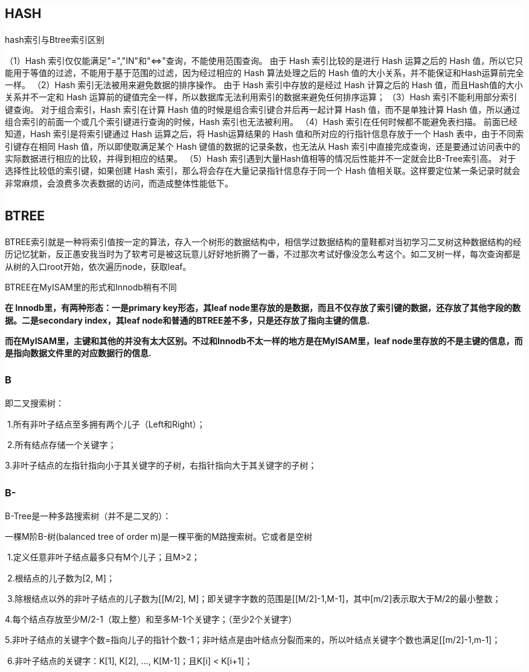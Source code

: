 ## HASH

hash索引与Btree索引区别

（1）Hash 索引仅仅能满足"=","IN"和"<=>"查询，不能使用范围查询。 
由于 Hash 索引比较的是进行 Hash 运算之后的 Hash 值，所以它只能用于等值的过滤，不能用于基于范围的过滤，因为经过相应的 Hash 算法处理之后的 Hash 值的大小关系，并不能保证和Hash运算前完全一样。 
（2）Hash 索引无法被用来避免数据的排序操作。 
由于 Hash 索引中存放的是经过 Hash 计算之后的 Hash 值，而且Hash值的大小关系并不一定和 Hash 运算前的键值完全一样，所以数据库无法利用索引的数据来避免任何排序运算； 
（3）Hash 索引不能利用部分索引键查询。 
对于组合索引，Hash 索引在计算 Hash 值的时候是组合索引键合并后再一起计算 Hash 值，而不是单独计算 Hash 值，所以通过组合索引的前面一个或几个索引键进行查询的时候，Hash 索引也无法被利用。 
（4）Hash 索引在任何时候都不能避免表扫描。 
前面已经知道，Hash 索引是将索引键通过 Hash 运算之后，将 Hash运算结果的 Hash 值和所对应的行指针信息存放于一个 Hash 表中，由于不同索引键存在相同 Hash 值，所以即使取满足某个 Hash 键值的数据的记录条数，也无法从 Hash 索引中直接完成查询，还是要通过访问表中的实际数据进行相应的比较，并得到相应的结果。 
（5）Hash 索引遇到大量Hash值相等的情况后性能并不一定就会比B-Tree索引高。 
对于选择性比较低的索引键，如果创建 Hash 索引，那么将会存在大量记录指针信息存于同一个 Hash 值相关联。这样要定位某一条记录时就会非常麻烦，会浪费多次表数据的访问，而造成整体性能低下。

## BTREE

BTREE索引就是一种将索引值按一定的算法，存入一个树形的数据结构中，相信学过数据结构的童鞋都对当初学习二叉树这种数据结构的经历记忆犹新，反正愚安我当时为了软考可是被这玩意儿好好地折腾了一番，不过那次考试好像没怎么考这个。如二叉树一样，每次查询都是从树的入口root开始，依次遍历node，获取leaf。

BTREE在MyISAM里的形式和Innodb稍有不同

**在 Innodb里，有两种形态：一是primary key形态，其leaf node里存放的是数据，而且不仅存放了索引键的数据，还存放了其他字段的数据。二是secondary index，其leaf node和普通的BTREE差不多，只是还存放了指向主键的信息.**

**而在MyISAM里，主键和其他的并没有太大区别。不过和Innodb不太一样的地方是在MyISAM里，leaf node里存放的不是主键的信息，而是指向数据文件里的对应数据行的信息.**

### **B**

即二叉搜索树：

​       1.所有非叶子结点至多拥有两个儿子（Left和Right）；

​       2.所有结点存储一个关键字；

​       3.非叶子结点的左指针指向小于其关键字的子树，右指针指向大于其关键字的子树；

### B-

B-Tree是一种多路搜索树（并不是二叉的）：

一棵M阶B-树(balanced tree of order m)是一棵平衡的M路搜索树。它或者是空树

​       1.定义任意非叶子结点最多只有M个儿子；且M>2；

​       2.根结点的儿子数为[2, M]；

​       3.除根结点以外的非叶子结点的儿子数为[[M/2], M]；即关键字字数的范围是[[M/2]-1,M-1]，其中[m/2]表示取大于M/2的最小整数；

​       4.每个结点存放至少M/2-1（取上整）和至多M-1个关键字；（至少2个关键字）

​       5.非叶子结点的关键字个数=指向儿子的指针个数-1；非叶结点是由叶结点分裂而来的，所以叶结点关键字个数也满足[[m/2]-1,m-1]；

​       6.非叶子结点的关键字：K[1], K[2], …, K[M-1]；且K[i] < K[i+1]；
